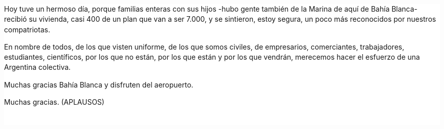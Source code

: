 Hoy tuve un hermoso día, porque familias enteras con sus hijos -hubo
gente también de la Marina de aquí de Bahía Blanca- recibió su vivienda,
casi 400 de un plan que van a ser 7.000, y se sintieron, estoy segura,
un poco más reconocidos por nuestros compatriotas.

En nombre de todos, de los que visten uniforme, de los que somos
civiles, de empresarios, comerciantes, trabajadores, estudiantes,
científicos, por los que no están, por los que están y por los que
vendrán, merecemos hacer el esfuerzo de una Argentina colectiva.

Muchas gracias Bahía Blanca y disfruten del aeropuerto.

Muchas gracias. (APLAUSOS)

 
